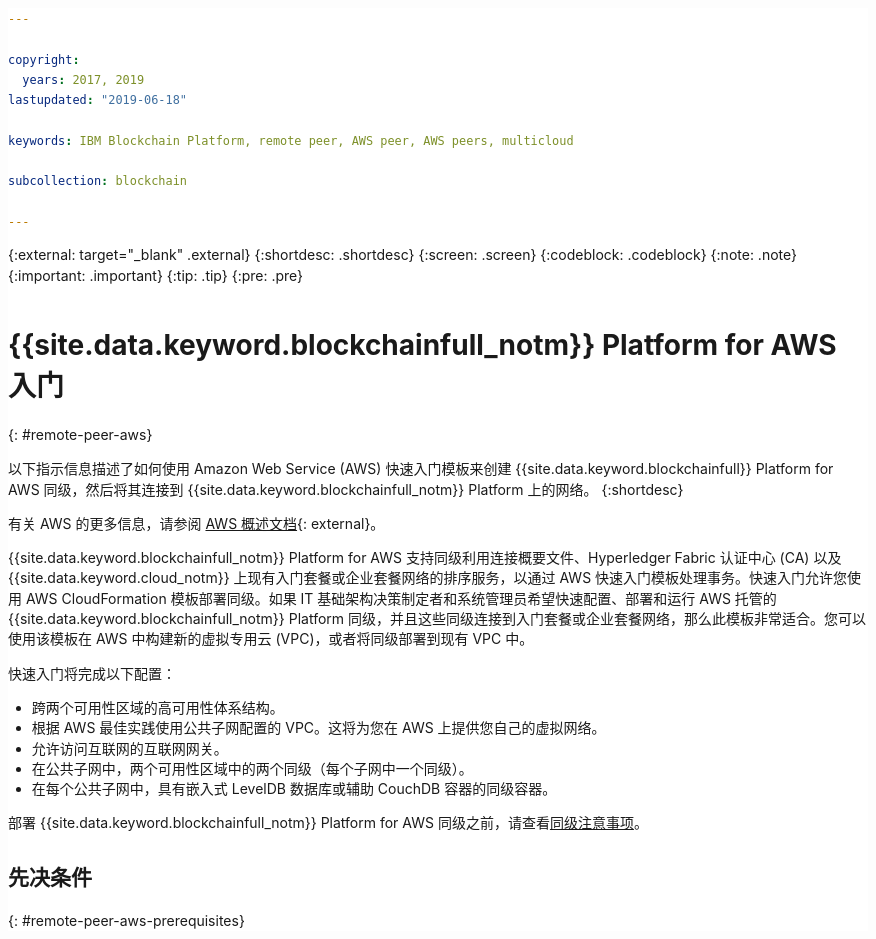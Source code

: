 ```yaml
---

copyright:
  years: 2017, 2019
lastupdated: "2019-06-18"

keywords: IBM Blockchain Platform, remote peer, AWS peer, AWS peers, multicloud

subcollection: blockchain

---
```


{:external: target="_blank" .external}
{:shortdesc: .shortdesc}
{:screen: .screen}
{:codeblock: .codeblock}
{:note: .note}
{:important: .important}
{:tip: .tip}
{:pre: .pre}

# {{site.data.keyword.blockchainfull_notm}} Platform for AWS 入门
{: #remote-peer-aws}

以下指示信息描述了如何使用 Amazon Web Service (AWS) 快速入门模板来创建 {{site.data.keyword.blockchainfull}} Platform for AWS 同级，然后将其连接到 {{site.data.keyword.blockchainfull_notm}} Platform 上的网络。
{:shortdesc}

有关 AWS 的更多信息，请参阅 [AWS 概述文档](https://d1.awsstatic.com/whitepapers/aws-overview.pdf){: external}。

{{site.data.keyword.blockchainfull_notm}} Platform for AWS 支持同级利用连接概要文件、Hyperledger Fabric 认证中心 (CA) 以及
{{site.data.keyword.cloud_notm}} 上现有入门套餐或企业套餐网络的排序服务，以通过 AWS 快速入门模板处理事务。快速入门允许您使用 AWS CloudFormation 模板部署同级。如果 IT 基础架构决策制定者和系统管理员希望快速配置、部署和运行 AWS 托管的 {{site.data.keyword.blockchainfull_notm}} Platform 同级，并且这些同级连接到入门套餐或企业套餐网络，那么此模板非常适合。您可以使用该模板在 AWS 中构建新的虚拟专用云 (VPC)，或者将同级部署到现有 VPC 中。

快速入门将完成以下配置：
 * 跨两个可用性区域的高可用性体系结构。
 * 根据 AWS 最佳实践使用公共子网配置的 VPC。这将为您在 AWS 上提供您自己的虚拟网络。
 * 允许访问互联网的互联网网关。
 * 在公共子网中，两个可用性区域中的两个同级（每个子网中一个同级）。
 * 在每个公共子网中，具有嵌入式 LevelDB 数据库或辅助 CouchDB 容器的同级容器。

部署 {{site.data.keyword.blockchainfull_notm}} Platform for AWS 同级之前，请查看[同级注意事项](/docs/services/blockchain/howto?topic=blockchain-remote-peer-aws-about#remote-peer-aws-about-limitations)。

## 先决条件
{: #remote-peer-aws-prerequisites}

